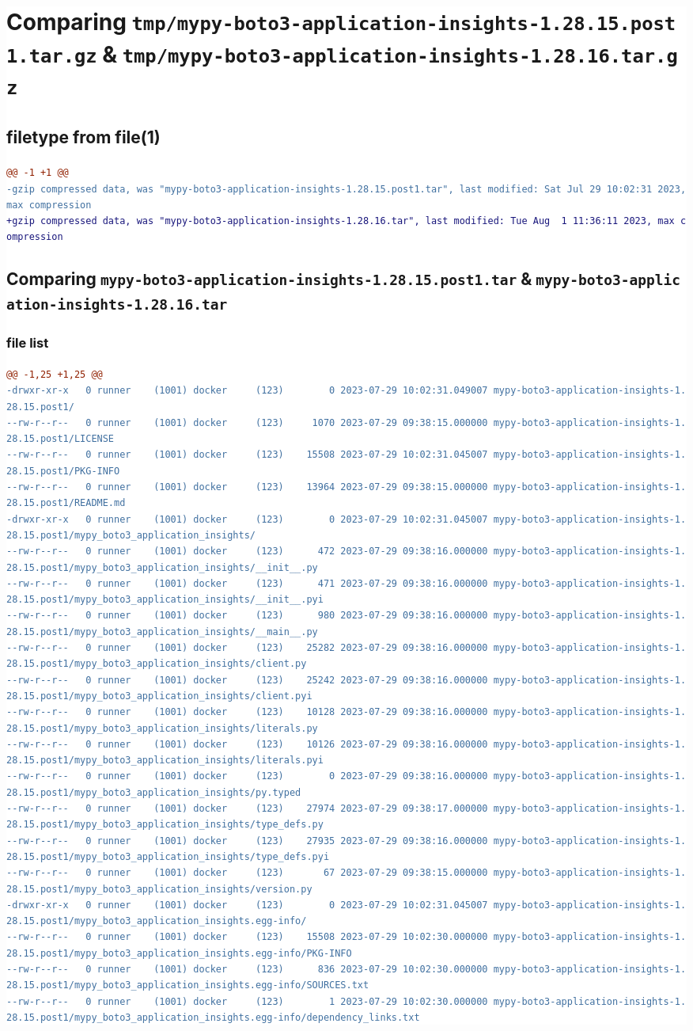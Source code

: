 # Comparing `tmp/mypy-boto3-application-insights-1.28.15.post1.tar.gz` & `tmp/mypy-boto3-application-insights-1.28.16.tar.gz`

## filetype from file(1)

```diff
@@ -1 +1 @@
-gzip compressed data, was "mypy-boto3-application-insights-1.28.15.post1.tar", last modified: Sat Jul 29 10:02:31 2023, max compression
+gzip compressed data, was "mypy-boto3-application-insights-1.28.16.tar", last modified: Tue Aug  1 11:36:11 2023, max compression
```

## Comparing `mypy-boto3-application-insights-1.28.15.post1.tar` & `mypy-boto3-application-insights-1.28.16.tar`

### file list

```diff
@@ -1,25 +1,25 @@
-drwxr-xr-x   0 runner    (1001) docker     (123)        0 2023-07-29 10:02:31.049007 mypy-boto3-application-insights-1.28.15.post1/
--rw-r--r--   0 runner    (1001) docker     (123)     1070 2023-07-29 09:38:15.000000 mypy-boto3-application-insights-1.28.15.post1/LICENSE
--rw-r--r--   0 runner    (1001) docker     (123)    15508 2023-07-29 10:02:31.045007 mypy-boto3-application-insights-1.28.15.post1/PKG-INFO
--rw-r--r--   0 runner    (1001) docker     (123)    13964 2023-07-29 09:38:15.000000 mypy-boto3-application-insights-1.28.15.post1/README.md
-drwxr-xr-x   0 runner    (1001) docker     (123)        0 2023-07-29 10:02:31.045007 mypy-boto3-application-insights-1.28.15.post1/mypy_boto3_application_insights/
--rw-r--r--   0 runner    (1001) docker     (123)      472 2023-07-29 09:38:16.000000 mypy-boto3-application-insights-1.28.15.post1/mypy_boto3_application_insights/__init__.py
--rw-r--r--   0 runner    (1001) docker     (123)      471 2023-07-29 09:38:16.000000 mypy-boto3-application-insights-1.28.15.post1/mypy_boto3_application_insights/__init__.pyi
--rw-r--r--   0 runner    (1001) docker     (123)      980 2023-07-29 09:38:16.000000 mypy-boto3-application-insights-1.28.15.post1/mypy_boto3_application_insights/__main__.py
--rw-r--r--   0 runner    (1001) docker     (123)    25282 2023-07-29 09:38:16.000000 mypy-boto3-application-insights-1.28.15.post1/mypy_boto3_application_insights/client.py
--rw-r--r--   0 runner    (1001) docker     (123)    25242 2023-07-29 09:38:16.000000 mypy-boto3-application-insights-1.28.15.post1/mypy_boto3_application_insights/client.pyi
--rw-r--r--   0 runner    (1001) docker     (123)    10128 2023-07-29 09:38:16.000000 mypy-boto3-application-insights-1.28.15.post1/mypy_boto3_application_insights/literals.py
--rw-r--r--   0 runner    (1001) docker     (123)    10126 2023-07-29 09:38:16.000000 mypy-boto3-application-insights-1.28.15.post1/mypy_boto3_application_insights/literals.pyi
--rw-r--r--   0 runner    (1001) docker     (123)        0 2023-07-29 09:38:16.000000 mypy-boto3-application-insights-1.28.15.post1/mypy_boto3_application_insights/py.typed
--rw-r--r--   0 runner    (1001) docker     (123)    27974 2023-07-29 09:38:17.000000 mypy-boto3-application-insights-1.28.15.post1/mypy_boto3_application_insights/type_defs.py
--rw-r--r--   0 runner    (1001) docker     (123)    27935 2023-07-29 09:38:16.000000 mypy-boto3-application-insights-1.28.15.post1/mypy_boto3_application_insights/type_defs.pyi
--rw-r--r--   0 runner    (1001) docker     (123)       67 2023-07-29 09:38:15.000000 mypy-boto3-application-insights-1.28.15.post1/mypy_boto3_application_insights/version.py
-drwxr-xr-x   0 runner    (1001) docker     (123)        0 2023-07-29 10:02:31.045007 mypy-boto3-application-insights-1.28.15.post1/mypy_boto3_application_insights.egg-info/
--rw-r--r--   0 runner    (1001) docker     (123)    15508 2023-07-29 10:02:30.000000 mypy-boto3-application-insights-1.28.15.post1/mypy_boto3_application_insights.egg-info/PKG-INFO
--rw-r--r--   0 runner    (1001) docker     (123)      836 2023-07-29 10:02:30.000000 mypy-boto3-application-insights-1.28.15.post1/mypy_boto3_application_insights.egg-info/SOURCES.txt
--rw-r--r--   0 runner    (1001) docker     (123)        1 2023-07-29 10:02:30.000000 mypy-boto3-application-insights-1.28.15.post1/mypy_boto3_application_insights.egg-info/dependency_links.txt
```
